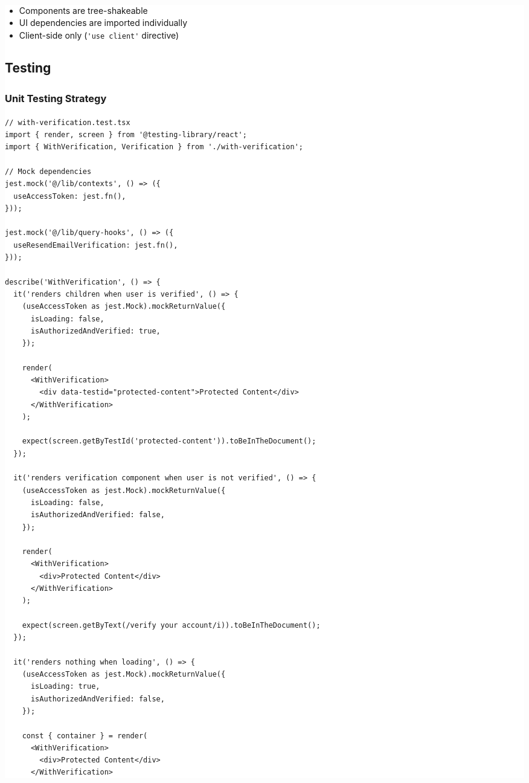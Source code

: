 - Components are tree-shakeable
- UI dependencies are imported individually
- Client-side only (`'use client'` directive)

## Testing

### Unit Testing Strategy

```tsx
// with-verification.test.tsx
import { render, screen } from '@testing-library/react';
import { WithVerification, Verification } from './with-verification';

// Mock dependencies
jest.mock('@/lib/contexts', () => ({
  useAccessToken: jest.fn(),
}));

jest.mock('@/lib/query-hooks', () => ({
  useResendEmailVerification: jest.fn(),
}));

describe('WithVerification', () => {
  it('renders children when user is verified', () => {
    (useAccessToken as jest.Mock).mockReturnValue({
      isLoading: false,
      isAuthorizedAndVerified: true,
    });

    render(
      <WithVerification>
        <div data-testid="protected-content">Protected Content</div>
      </WithVerification>
    );

    expect(screen.getByTestId('protected-content')).toBeInTheDocument();
  });

  it('renders verification component when user is not verified', () => {
    (useAccessToken as jest.Mock).mockReturnValue({
      isLoading: false,
      isAuthorizedAndVerified: false,
    });

    render(
      <WithVerification>
        <div>Protected Content</div>
      </WithVerification>
    );

    expect(screen.getByText(/verify your account/i)).toBeInTheDocument();
  });

  it('renders nothing when loading', () => {
    (useAccessToken as jest.Mock).mockReturnValue({
      isLoading: true,
      isAuthorizedAndVerified: false,
    });

    const { container } = render(
      <WithVerification>
        <div>Protected Content</div>
      </WithVerification>
```